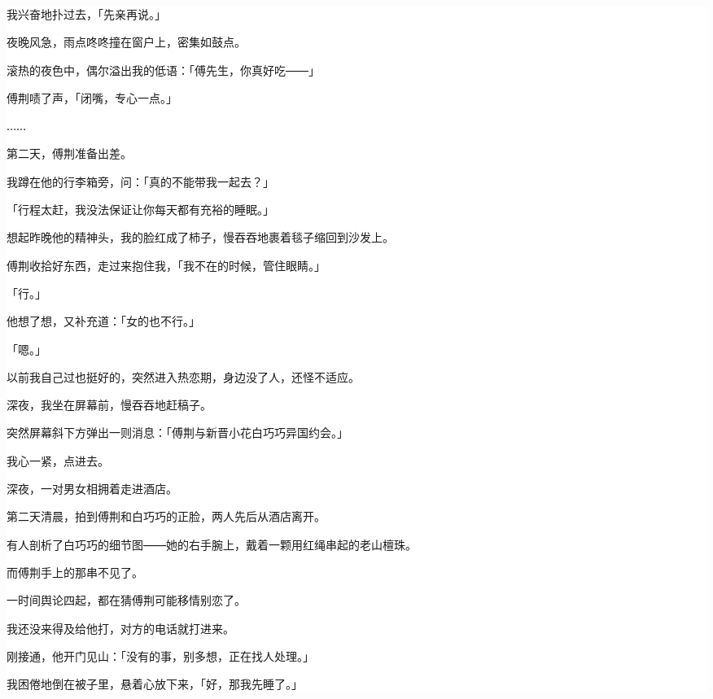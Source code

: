 我兴奋地扑过去，「先亲再说。」


夜晚风急，雨点咚咚撞在窗户上，密集如鼓点。


滚热的夜色中，偶尔溢出我的低语：「傅先生，你真好吃——」


傅荆啧了声，「闭嘴，专心一点。」


……


第二天，傅荆准备出差。


我蹲在他的行李箱旁，问：「真的不能带我一起去？」


「行程太赶，我没法保证让你每天都有充裕的睡眠。」


想起昨晚他的精神头，我的脸红成了柿子，慢吞吞地裹着毯子缩回到沙发上。


傅荆收拾好东西，走过来抱住我，「我不在的时候，管住眼睛。」


「行。」


他想了想，又补充道：「女的也不行。」


「嗯。」


以前我自己过也挺好的，突然进入热恋期，身边没了人，还怪不适应。


深夜，我坐在屏幕前，慢吞吞地赶稿子。


突然屏幕斜下方弹出一则消息：「傅荆与新晋小花白巧巧异国约会。」


我心一紧，点进去。


深夜，一对男女相拥着走进酒店。


第二天清晨，拍到傅荆和白巧巧的正脸，两人先后从酒店离开。


有人剖析了白巧巧的细节图——她的右手腕上，戴着一颗用红绳串起的老山檀珠。


而傅荆手上的那串不见了。


一时间舆论四起，都在猜傅荆可能移情别恋了。


我还没来得及给他打，对方的电话就打进来。


刚接通，他开门见山：「没有的事，别多想，正在找人处理。」


我困倦地倒在被子里，悬着心放下来，「好，那我先睡了。」
